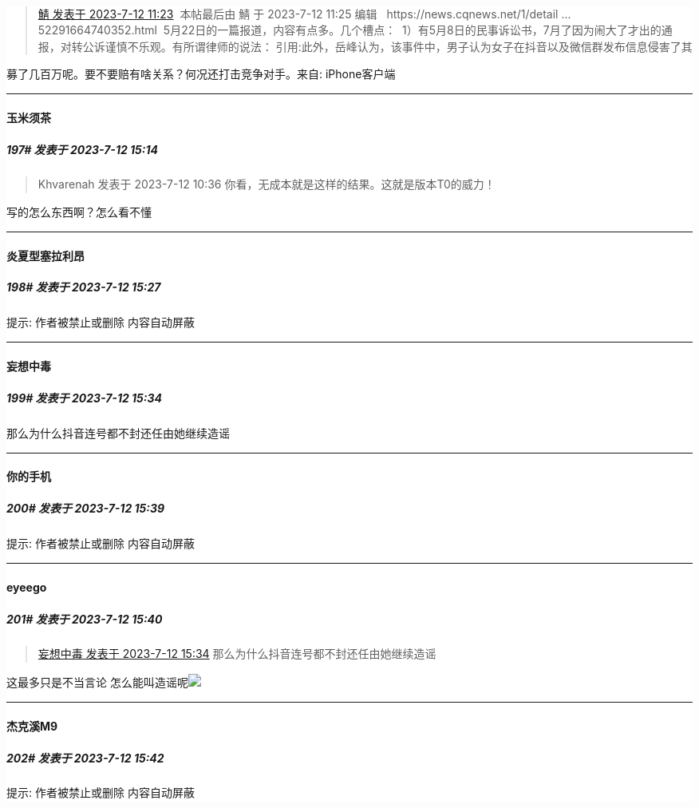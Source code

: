 <blockquote><a href="httphttps://bbs.saraba1st.com/2b/forum.php?mod=redirect&amp;goto=findpost&amp;pid=61636576&amp;ptid=2143999" target="_blank"> 鯖 发表于 2023-7-12 11:23</a>  本帖最后由 鯖 于 2023-7-12 11:25 编辑   https://news.cqnews.net/1/detail ... 52291664740352.html  5月22日的一篇报道，内容有点多。几个槽点：  1）有5月8日的民事诉讼书，7月了因为闹大了才出的通报，对转公诉谨慎不乐观。有所谓律师的说法： 引用:此外，岳峰认为，该事件中，男子认为女子在抖音以及微信群发布信息侵害了其 </blockquote>
募了几百万呢。要不要赔有啥关系？何况还打击竞争对手。来自: iPhone客户端

*****

####  玉米须茶  
##### 197#       发表于 2023-7-12 15:14

<blockquote>Khvarenah 发表于 2023-7-12 10:36
你看，无成本就是这样的结果。这就是版本T0的威力！</blockquote>
写的怎么东西啊？怎么看不懂

*****

####  炎夏型塞拉利昂  
##### 198#       发表于 2023-7-12 15:27

提示: 作者被禁止或删除 内容自动屏蔽

*****

####  妄想中毒  
##### 199#       发表于 2023-7-12 15:34

那么为什么抖音连号都不封还任由她继续造谣

*****

####  你的手机  
##### 200#       发表于 2023-7-12 15:39

提示: 作者被禁止或删除 内容自动屏蔽


*****

####  eyeego  
##### 201#       发表于 2023-7-12 15:40

<blockquote><a href="httphttps://bbs.saraba1st.com/2b/forum.php?mod=redirect&amp;goto=findpost&amp;pid=61639434&amp;ptid=2143999" target="_blank">妄想中毒 发表于 2023-7-12 15:34</a>
那么为什么抖音连号都不封还任由她继续造谣</blockquote>
这最多只是不当言论 怎么能叫造谣呢<img src="https://static.saraba1st.com/image/smiley/face2017/048.png" referrerpolicy="no-referrer">

*****

####  杰克溪M9  
##### 202#       发表于 2023-7-12 15:42

提示: 作者被禁止或删除 内容自动屏蔽

